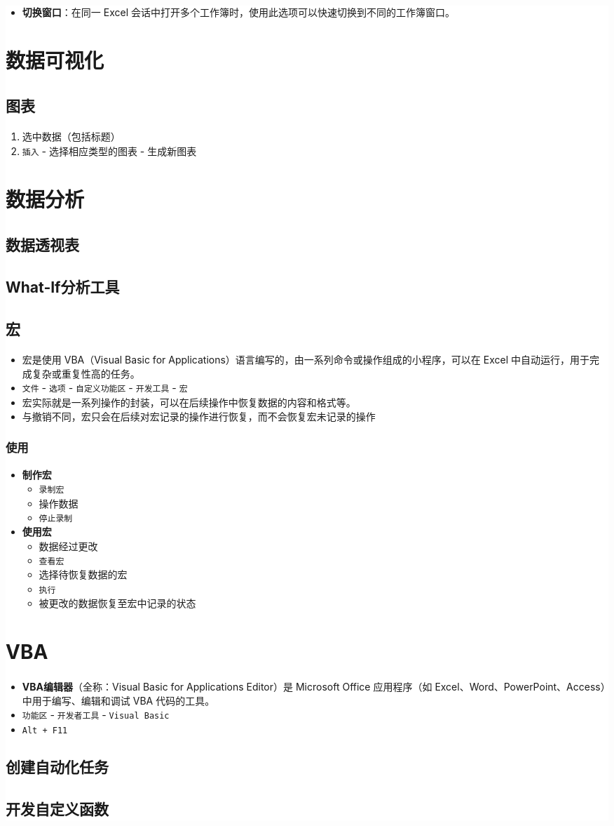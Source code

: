 - **切换窗口**：在同一 Excel 会话中打开多个工作簿时，使用此选项可以快速切换到不同的工作簿窗口。

# 数据可视化

## 图表

1. 选中数据（包括标题）
2. `插入` - 选择相应类型的图表 - 生成新图表

# 数据分析 

## 数据透视表

## What-If分析工具

## 宏

- 宏是使用 VBA（Visual Basic for Applications）语言编写的，由一系列命令或操作组成的小程序，可以在 Excel 中自动运行，用于完成复杂或重复性高的任务。
- `文件` - `选项` - `自定义功能区` - `开发工具` - `宏`
- 宏实际就是一系列操作的封装，可以在后续操作中恢复数据的内容和格式等。
- 与撤销不同，宏只会在后续对宏记录的操作进行恢复，而不会恢复宏未记录的操作

### 使用

- **制作宏**
  - `录制宏`
  - 操作数据
  - `停止录制`
- **使用宏**
  - 数据经过更改
  - `查看宏`
  - 选择待恢复数据的宏
  - `执行`
  - 被更改的数据恢复至宏中记录的状态

# VBA

- **VBA编辑器**（全称：Visual Basic for Applications Editor）是 Microsoft Office 应用程序（如 Excel、Word、PowerPoint、Access）中用于编写、编辑和调试 VBA 代码的工具。
- `功能区` - `开发者工具` - `Visual Basic`
-  `Alt + F11`

## 创建自动化任务

## 开发自定义函数
